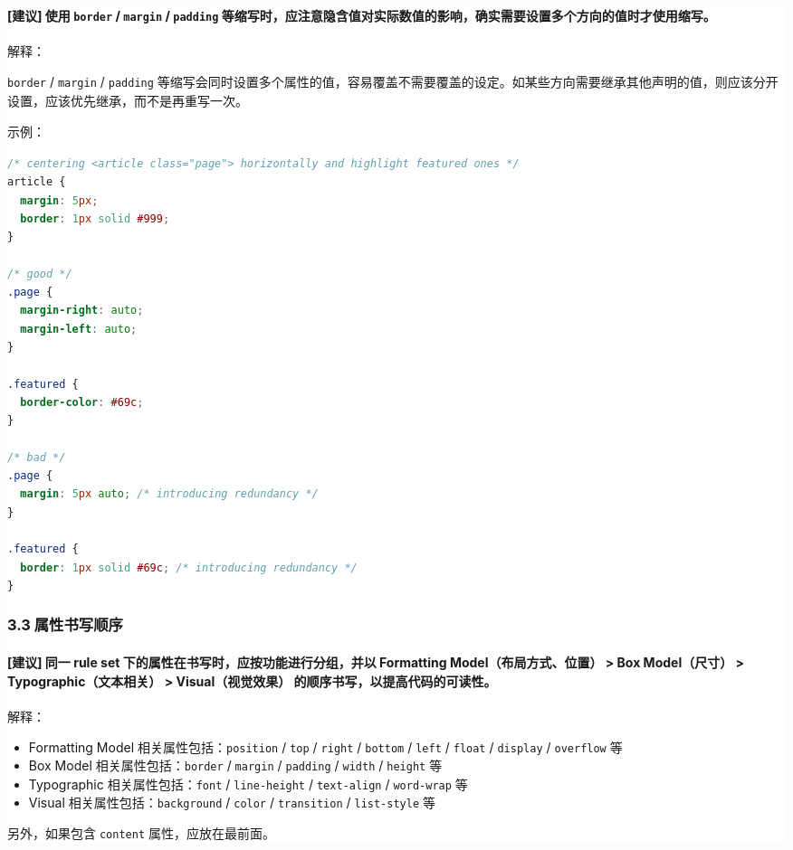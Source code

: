#### [建议] 使用 `border` / `margin` / `padding` 等缩写时，应注意隐含值对实际数值的影响，确实需要设置多个方向的值时才使用缩写。

解释：

`border` / `margin` / `padding` 等缩写会同时设置多个属性的值，容易覆盖不需要覆盖的设定。如某些方向需要继承其他声明的值，则应该分开设置，应该优先继承，而不是再重写一次。


示例：

```css
/* centering <article class="page"> horizontally and highlight featured ones */
article {
  margin: 5px;
  border: 1px solid #999;
}

/* good */
.page {
  margin-right: auto;
  margin-left: auto;
}

.featured {
  border-color: #69c;
}

/* bad */
.page {
  margin: 5px auto; /* introducing redundancy */
}

.featured {
  border: 1px solid #69c; /* introducing redundancy */
}
```


### 3.3 属性书写顺序


#### [建议] 同一 rule set 下的属性在书写时，应按功能进行分组，并以 **Formatting Model（布局方式、位置） > Box Model（尺寸） > Typographic（文本相关） > Visual（视觉效果）** 的顺序书写，以提高代码的可读性。

解释：

- Formatting Model 相关属性包括：`position` / `top` / `right` / `bottom` / `left` / `float` / `display` / `overflow` 等
- Box Model 相关属性包括：`border` / `margin` / `padding` / `width` / `height` 等
- Typographic 相关属性包括：`font` / `line-height` / `text-align` / `word-wrap` 等
- Visual 相关属性包括：`background` / `color` / `transition` / `list-style` 等

另外，如果包含 `content` 属性，应放在最前面。

